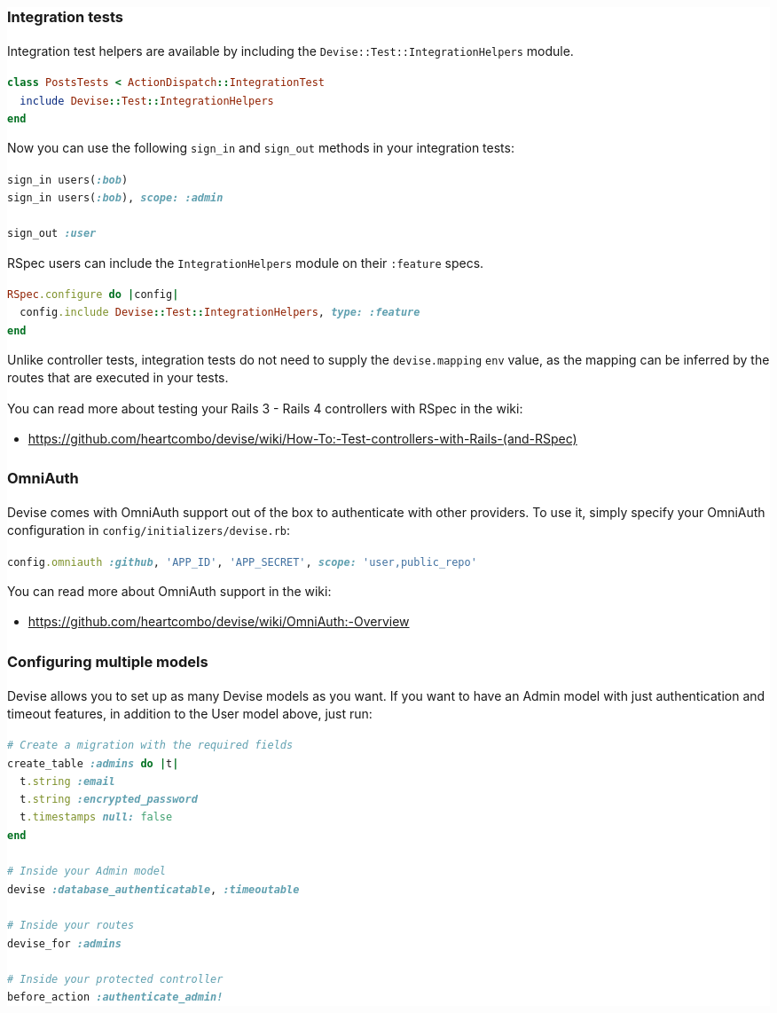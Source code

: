 ### Integration tests

Integration test helpers are available by including the
`Devise::Test::IntegrationHelpers` module.

```ruby
class PostsTests < ActionDispatch::IntegrationTest
  include Devise::Test::IntegrationHelpers
end
```

Now you can use the following `sign_in` and `sign_out` methods in your integration
tests:

```ruby
sign_in users(:bob)
sign_in users(:bob), scope: :admin

sign_out :user
```

RSpec users can include the `IntegrationHelpers` module on their `:feature` specs.

```ruby
RSpec.configure do |config|
  config.include Devise::Test::IntegrationHelpers, type: :feature
end
```

Unlike controller tests, integration tests do not need to supply the
`devise.mapping` `env` value, as the mapping can be inferred by the routes that
are executed in your tests.

You can read more about testing your Rails 3 - Rails 4 controllers with RSpec in the wiki:

* https://github.com/heartcombo/devise/wiki/How-To:-Test-controllers-with-Rails-(and-RSpec)

### OmniAuth

Devise comes with OmniAuth support out of the box to authenticate with other providers. To use it, simply specify your OmniAuth configuration in `config/initializers/devise.rb`:

```ruby
config.omniauth :github, 'APP_ID', 'APP_SECRET', scope: 'user,public_repo'
```

You can read more about OmniAuth support in the wiki:

* https://github.com/heartcombo/devise/wiki/OmniAuth:-Overview

### Configuring multiple models

Devise allows you to set up as many Devise models as you want. If you want to have an Admin model with just authentication and timeout features, in addition to the User model above, just run:

```ruby
# Create a migration with the required fields
create_table :admins do |t|
  t.string :email
  t.string :encrypted_password
  t.timestamps null: false
end

# Inside your Admin model
devise :database_authenticatable, :timeoutable

# Inside your routes
devise_for :admins

# Inside your protected controller
before_action :authenticate_admin!
```